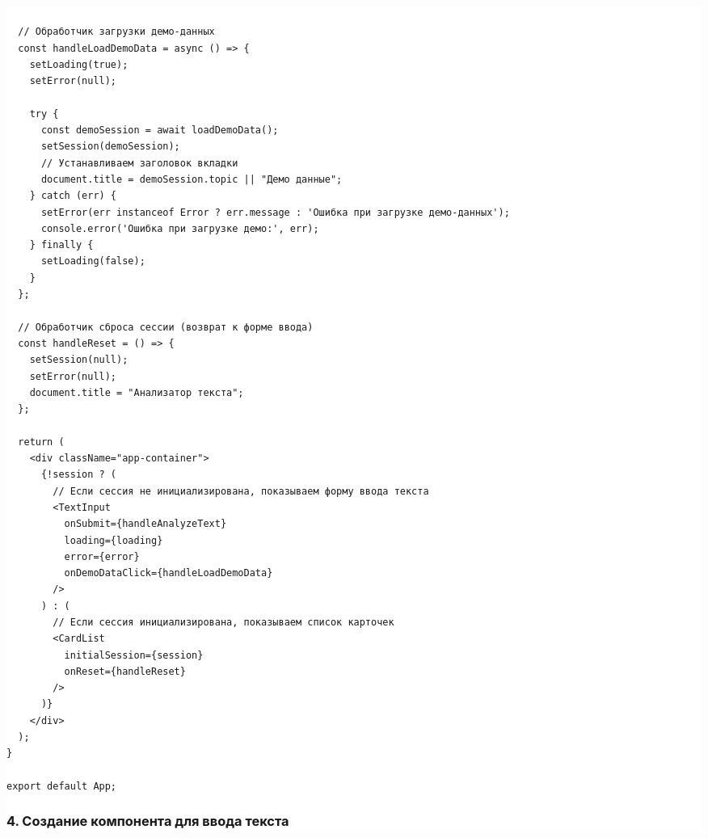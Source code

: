 ```tsx

  // Обработчик загрузки демо-данных
  const handleLoadDemoData = async () => {
    setLoading(true);
    setError(null);
    
    try {
      const demoSession = await loadDemoData();
      setSession(demoSession);
      // Устанавливаем заголовок вкладки
      document.title = demoSession.topic || "Демо данные";
    } catch (err) {
      setError(err instanceof Error ? err.message : 'Ошибка при загрузке демо-данных');
      console.error('Ошибка при загрузке демо:', err);
    } finally {
      setLoading(false);
    }
  };

  // Обработчик сброса сессии (возврат к форме ввода)
  const handleReset = () => {
    setSession(null);
    setError(null);
    document.title = "Анализатор текста";
  };

  return (
    <div className="app-container">
      {!session ? (
        // Если сессия не инициализирована, показываем форму ввода текста
        <TextInput 
          onSubmit={handleAnalyzeText} 
          loading={loading} 
          error={error}
          onDemoDataClick={handleLoadDemoData}
        />
      ) : (
        // Если сессия инициализирована, показываем список карточек
        <CardList 
          initialSession={session} 
          onReset={handleReset} 
        />
      )}
    </div>
  );
}

export default App;
```

### 4. Создание компонента для ввода текста
